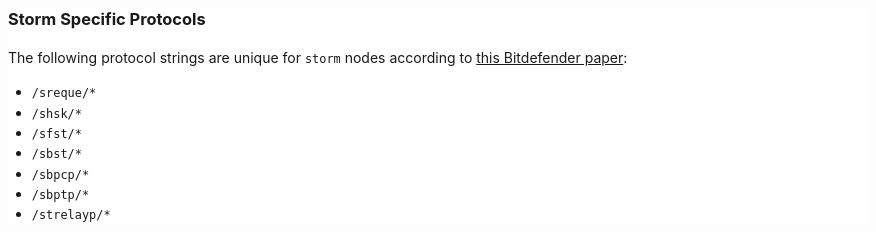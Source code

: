 ### Storm Specific Protocols

The following protocol strings are unique for `storm` nodes according to [this Bitdefender paper](https://www.bitdefender.com/files/News/CaseStudies/study/376/Bitdefender-Whitepaper-IPStorm.pdf):

- `/sreque/*`
- `/shsk/*`
- `/sfst/*`
- `/sbst/*`
- `/sbpcp/*`
- `/sbptp/*`
- `/strelayp/*`